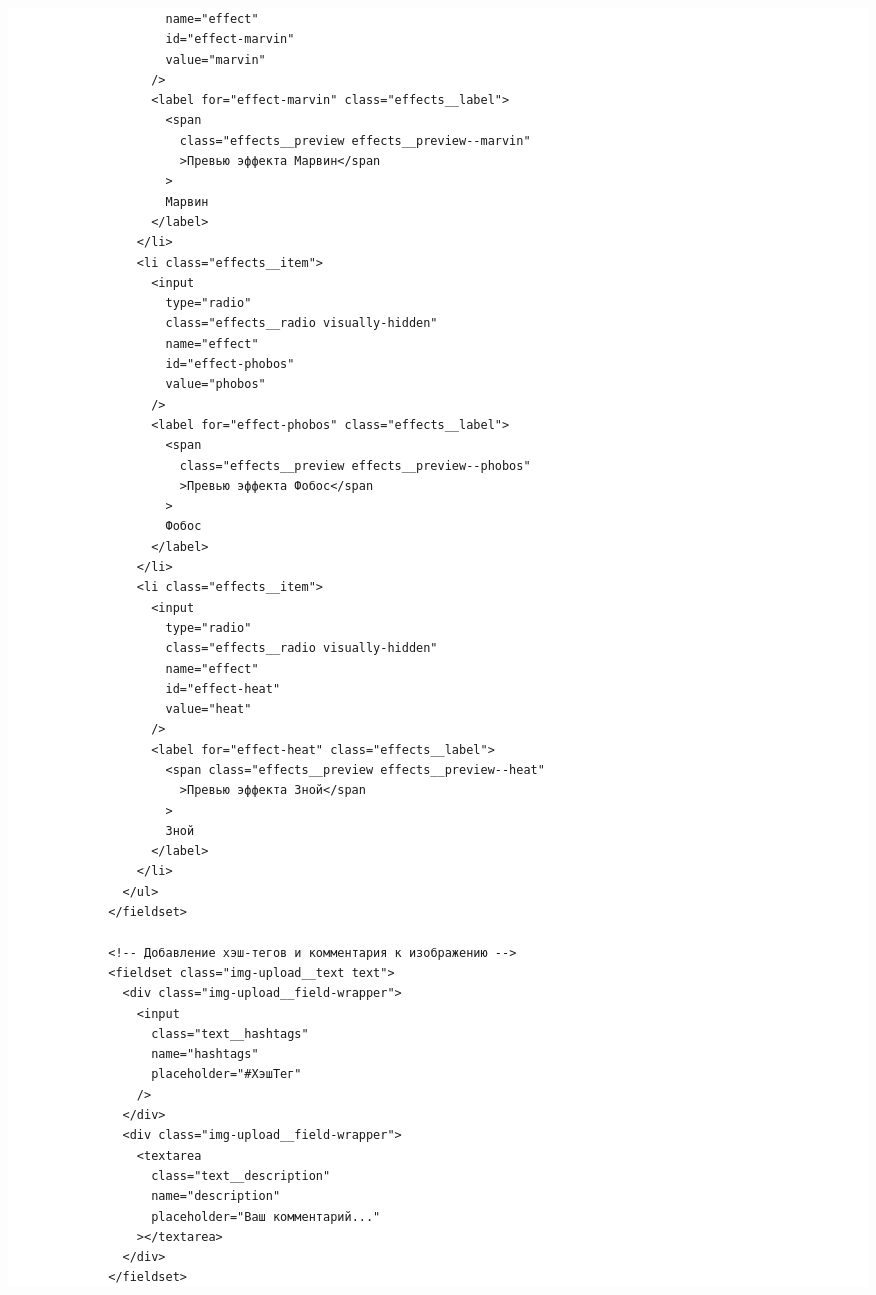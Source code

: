                           name="effect"
                          id="effect-marvin"
                          value="marvin"
                        />
                        <label for="effect-marvin" class="effects__label">
                          <span
                            class="effects__preview effects__preview--marvin"
                            >Превью эффекта Марвин</span
                          >
                          Марвин
                        </label>
                      </li>
                      <li class="effects__item">
                        <input
                          type="radio"
                          class="effects__radio visually-hidden"
                          name="effect"
                          id="effect-phobos"
                          value="phobos"
                        />
                        <label for="effect-phobos" class="effects__label">
                          <span
                            class="effects__preview effects__preview--phobos"
                            >Превью эффекта Фобос</span
                          >
                          Фобос
                        </label>
                      </li>
                      <li class="effects__item">
                        <input
                          type="radio"
                          class="effects__radio visually-hidden"
                          name="effect"
                          id="effect-heat"
                          value="heat"
                        />
                        <label for="effect-heat" class="effects__label">
                          <span class="effects__preview effects__preview--heat"
                            >Превью эффекта Зной</span
                          >
                          Зной
                        </label>
                      </li>
                    </ul>
                  </fieldset>

                  <!-- Добавление хэш-тегов и комментария к изображению -->
                  <fieldset class="img-upload__text text">
                    <div class="img-upload__field-wrapper">
                      <input
                        class="text__hashtags"
                        name="hashtags"
                        placeholder="#ХэшТег"
                      />
                    </div>
                    <div class="img-upload__field-wrapper">
                      <textarea
                        class="text__description"
                        name="description"
                        placeholder="Ваш комментарий..."
                      ></textarea>
                    </div>
                  </fieldset>
